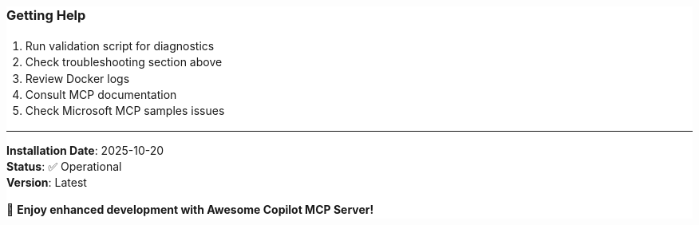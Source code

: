 ### Getting Help

1. Run validation script for diagnostics
2. Check troubleshooting section above
3. Review Docker logs
4. Consult MCP documentation
5. Check Microsoft MCP samples issues

---

**Installation Date**: 2025-10-20  
**Status**: ✅ Operational  
**Version**: Latest  

🎉 **Enjoy enhanced development with Awesome Copilot MCP Server!**
